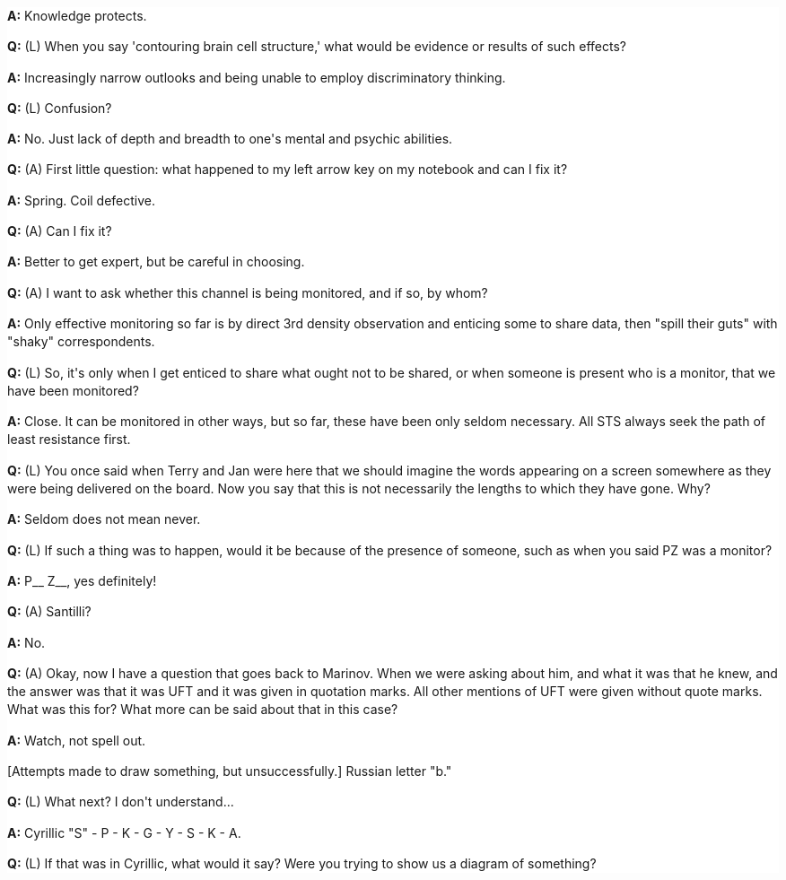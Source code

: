 **A:** Knowledge protects.

**Q:** (L) When you say 'contouring brain cell structure,' what would be evidence or results of such effects?

**A:** Increasingly narrow outlooks and being unable to employ discriminatory thinking.

**Q:** (L) Confusion?

**A:** No. Just lack of depth and breadth to one's mental and psychic abilities.

**Q:** (A) First little question: what happened to my left arrow key on my notebook and can I fix it?

**A:** Spring. Coil defective.

**Q:** (A) Can I fix it?

**A:** Better to get expert, but be careful in choosing.

**Q:** (A) I want to ask whether this channel is being monitored, and if so, by whom?

**A:** Only effective monitoring so far is by direct 3rd density observation and enticing some to share data, then "spill their guts" with "shaky" correspondents.

**Q:** (L) So, it's only when I get enticed to share what ought not to be shared, or when someone is present who is a monitor, that we have been monitored?

**A:** Close. It can be monitored in other ways, but so far, these have been only seldom necessary. All STS always seek the path of least resistance first.

**Q:** (L) You once said when Terry and Jan were here that we should imagine the words appearing on a screen somewhere as they were being delivered on the board. Now you say that this is not necessarily the lengths to which they have gone. Why?

**A:** Seldom does not mean never.

**Q:** (L) If such a thing was to happen, would it be because of the presence of someone, such as when you said PZ was a monitor?

**A:** P\_\_ Z\_\_, yes definitely!

**Q:** (A) Santilli?

**A:** No.

**Q:** (A) Okay, now I have a question that goes back to Marinov. When we were asking about him, and what it was that he knew, and the answer was that it was UFT and it was given in quotation marks. All other mentions of UFT were given without quote marks. What was this for? What more can be said about that in this case?

**A:** Watch, not spell out.

\[Attempts made to draw something, but unsuccessfully.\] Russian letter "b."

**Q:** (L) What next? I don't understand...

**A:** Cyrillic "S" - P - K - G - Y - S - K - A.

**Q:** (L) If that was in Cyrillic, what would it say? Were you trying to show us a diagram of something?
